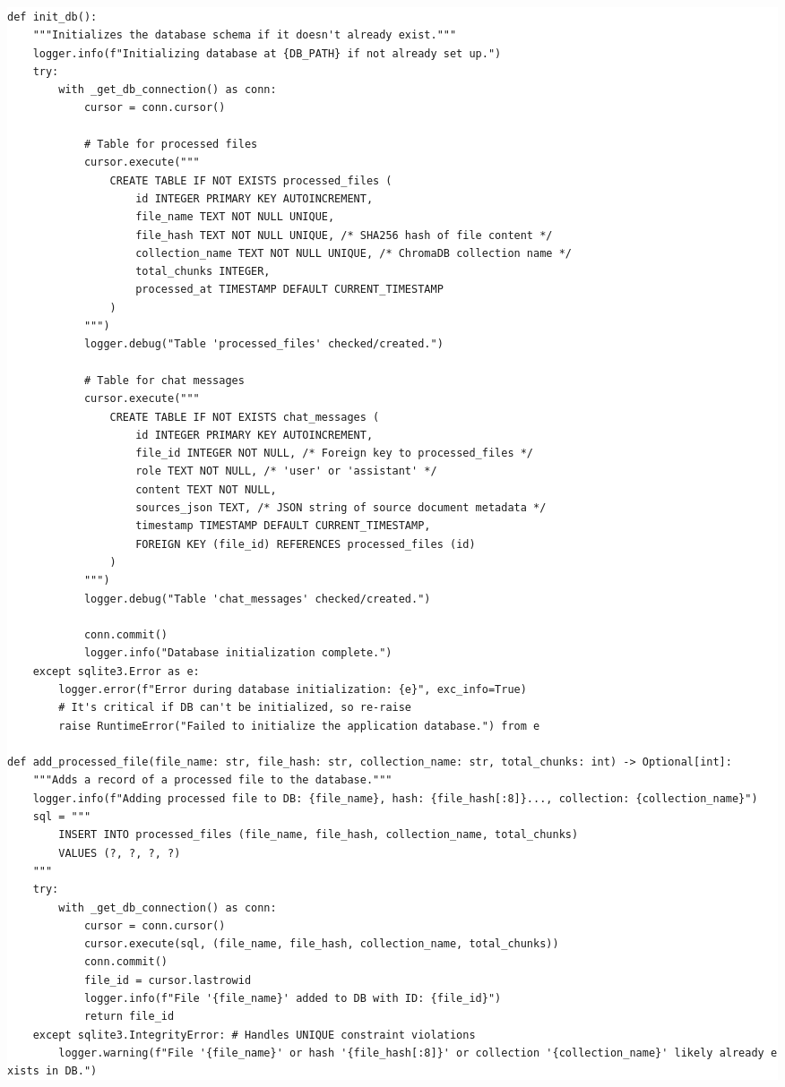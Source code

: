     def init_db():
        """Initializes the database schema if it doesn't already exist."""
        logger.info(f"Initializing database at {DB_PATH} if not already set up.")
        try:
            with _get_db_connection() as conn:
                cursor = conn.cursor()
                
                # Table for processed files
                cursor.execute("""
                    CREATE TABLE IF NOT EXISTS processed_files (
                        id INTEGER PRIMARY KEY AUTOINCREMENT,
                        file_name TEXT NOT NULL UNIQUE,
                        file_hash TEXT NOT NULL UNIQUE, /* SHA256 hash of file content */
                        collection_name TEXT NOT NULL UNIQUE, /* ChromaDB collection name */
                        total_chunks INTEGER,
                        processed_at TIMESTAMP DEFAULT CURRENT_TIMESTAMP
                    )
                """)
                logger.debug("Table 'processed_files' checked/created.")

                # Table for chat messages
                cursor.execute("""
                    CREATE TABLE IF NOT EXISTS chat_messages (
                        id INTEGER PRIMARY KEY AUTOINCREMENT,
                        file_id INTEGER NOT NULL, /* Foreign key to processed_files */
                        role TEXT NOT NULL, /* 'user' or 'assistant' */
                        content TEXT NOT NULL,
                        sources_json TEXT, /* JSON string of source document metadata */
                        timestamp TIMESTAMP DEFAULT CURRENT_TIMESTAMP,
                        FOREIGN KEY (file_id) REFERENCES processed_files (id)
                    )
                """)
                logger.debug("Table 'chat_messages' checked/created.")
                
                conn.commit()
                logger.info("Database initialization complete.")
        except sqlite3.Error as e:
            logger.error(f"Error during database initialization: {e}", exc_info=True)
            # It's critical if DB can't be initialized, so re-raise
            raise RuntimeError("Failed to initialize the application database.") from e

    def add_processed_file(file_name: str, file_hash: str, collection_name: str, total_chunks: int) -> Optional[int]:
        """Adds a record of a processed file to the database."""
        logger.info(f"Adding processed file to DB: {file_name}, hash: {file_hash[:8]}..., collection: {collection_name}")
        sql = """
            INSERT INTO processed_files (file_name, file_hash, collection_name, total_chunks)
            VALUES (?, ?, ?, ?)
        """
        try:
            with _get_db_connection() as conn:
                cursor = conn.cursor()
                cursor.execute(sql, (file_name, file_hash, collection_name, total_chunks))
                conn.commit()
                file_id = cursor.lastrowid
                logger.info(f"File '{file_name}' added to DB with ID: {file_id}")
                return file_id
        except sqlite3.IntegrityError: # Handles UNIQUE constraint violations
            logger.warning(f"File '{file_name}' or hash '{file_hash[:8]}' or collection '{collection_name}' likely already exists in DB.")